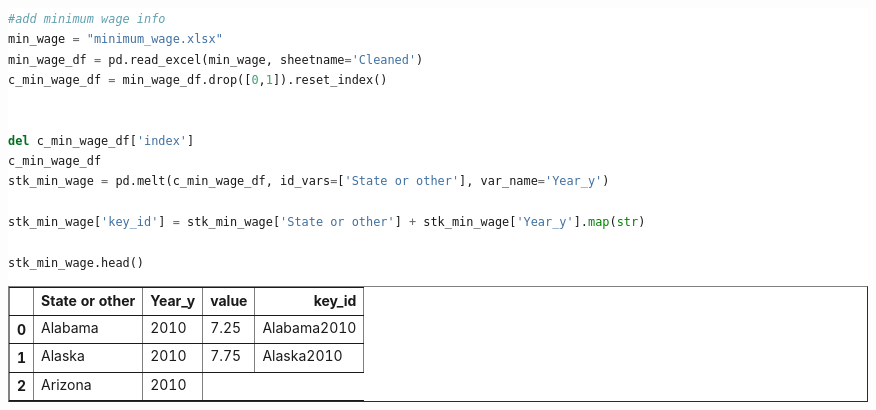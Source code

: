 </div>




```python
#add minimum wage info
min_wage = "minimum_wage.xlsx"
min_wage_df = pd.read_excel(min_wage, sheetname='Cleaned')
c_min_wage_df = min_wage_df.drop([0,1]).reset_index()


del c_min_wage_df['index']
c_min_wage_df
stk_min_wage = pd.melt(c_min_wage_df, id_vars=['State or other'], var_name='Year_y')

stk_min_wage['key_id'] = stk_min_wage['State or other'] + stk_min_wage['Year_y'].map(str)

stk_min_wage.head()

```




<div>
<style>
    .dataframe thead tr:only-child th {
        text-align: right;
    }

    .dataframe thead th {
        text-align: left;
    }

    .dataframe tbody tr th {
        vertical-align: top;
    }
</style>
<table border="1" class="dataframe">
  <thead>
    <tr style="text-align: right;">
      <th></th>
      <th>State or other</th>
      <th>Year_y</th>
      <th>value</th>
      <th>key_id</th>
    </tr>
  </thead>
  <tbody>
    <tr>
      <th>0</th>
      <td>Alabama</td>
      <td>2010</td>
      <td>7.25</td>
      <td>Alabama2010</td>
    </tr>
    <tr>
      <th>1</th>
      <td>Alaska</td>
      <td>2010</td>
      <td>7.75</td>
      <td>Alaska2010</td>
    </tr>
    <tr>
      <th>2</th>
      <td>Arizona</td>
      <td>2010</td>